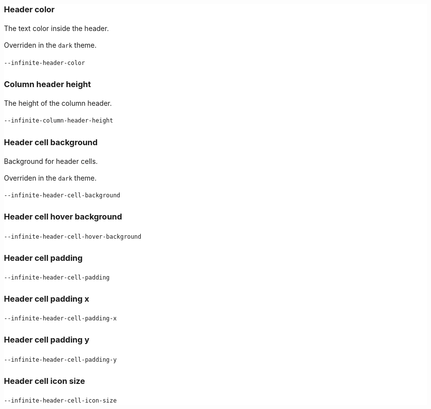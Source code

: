 ### Header color

The text color inside the header.

Overriden in the `dark` theme.

```css
--infinite-header-color
```

### Column header height

The height of the column header.

```css
--infinite-column-header-height
```

### Header cell background

Background for header cells.

Overriden in the `dark` theme.

```css
--infinite-header-cell-background
```

### Header cell hover background

```css
--infinite-header-cell-hover-background
```

### Header cell padding

```css
--infinite-header-cell-padding
```

### Header cell padding x

```css
--infinite-header-cell-padding-x
```

### Header cell padding y

```css
--infinite-header-cell-padding-y
```

### Header cell icon size

```css
--infinite-header-cell-icon-size
```
